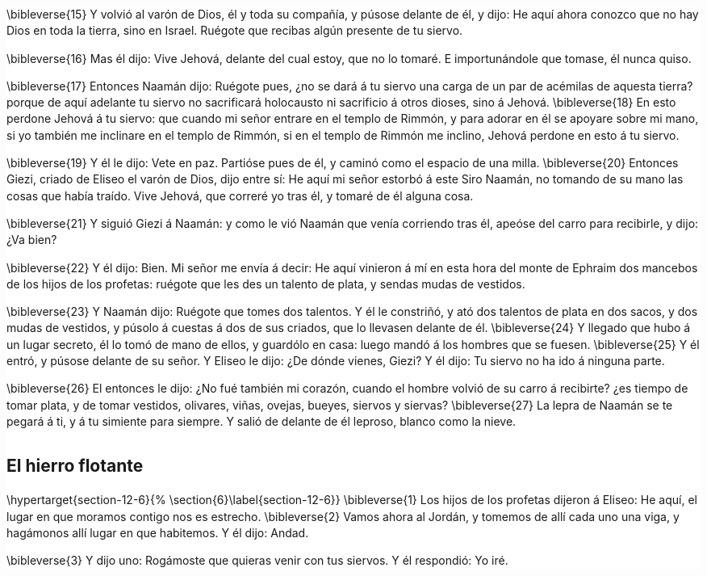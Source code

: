 \bibleverse{15} Y volvió al varón de Dios, él y toda su compañía, y púsose delante de él, y dijo: He aquí ahora conozco que no hay Dios en toda la tierra, sino en Israel. Ruégote que recibas algún presente de tu siervo.

 
\bibleverse{16} Mas él dijo: Vive Jehová, delante del cual estoy, que no lo tomaré. E importunándole que tomase, él nunca quiso.

 
\bibleverse{17} Entonces Naamán dijo: Ruégote pues, ¿no se dará á tu siervo una carga de un par de acémilas de aquesta tierra? porque de aquí adelante tu siervo no sacrificará holocausto ni sacrificio á otros dioses, sino á Jehová. 
\bibleverse{18} En esto perdone Jehová á tu siervo: que cuando mi señor entrare en el templo de Rimmón, y para adorar en él se apoyare sobre mi mano, si yo también me inclinare en el templo de Rimmón, si en el templo de Rimmón me inclino, Jehová perdone en esto á tu siervo.

 
\bibleverse{19} Y él le dijo: Vete en paz. Partióse pues de él, y caminó como el espacio de una milla. 
\bibleverse{20} Entonces Giezi, criado de Eliseo el varón de Dios, dijo entre sí: He aquí mi señor estorbó á este Siro Naamán, no tomando de su mano las cosas que había traído. Vive Jehová, que correré yo tras él, y tomaré de él alguna cosa.

 
\bibleverse{21} Y siguió Giezi á Naamán: y como le vió Naamán que venía corriendo tras él, apeóse del carro para recibirle, y dijo: ¿Va bien?

 
\bibleverse{22} Y él dijo: Bien. Mi señor me envía á decir: He aquí vinieron á mí en esta hora del monte de Ephraim dos mancebos de los hijos de los profetas: ruégote que les des un talento de plata, y sendas mudas de vestidos.

 
\bibleverse{23} Y Naamán dijo: Ruégote que tomes dos talentos. Y él le constriñó, y ató dos talentos de plata en dos sacos, y dos mudas de vestidos, y púsolo á cuestas á dos de sus criados, que lo llevasen delante de él. 
\bibleverse{24} Y llegado que hubo á un lugar secreto, él lo tomó de mano de ellos, y guardólo en casa: luego mandó á los hombres que se fuesen. 
\bibleverse{25} Y él entró, y púsose delante de su señor. Y Eliseo le dijo: ¿De dónde vienes, Giezi? Y él dijo: Tu siervo no ha ido á ninguna parte.

 
\bibleverse{26} El entonces le dijo: ¿No fué también mi corazón, cuando el hombre volvió de su carro á recibirte? ¿es tiempo de tomar plata, y de tomar vestidos, olivares, viñas, ovejas, bueyes, siervos y siervas? 
\bibleverse{27} La lepra de Naamán se te pegará á ti, y á tu simiente para siempre. Y salió de delante de él leproso, blanco como la nieve. 

## El hierro flotante
\hypertarget{section-12-6}{%
\section{6}\label{section-12-6}}
\bibleverse{1} Los hijos de los profetas dijeron á Eliseo: He aquí, el lugar en que moramos contigo nos es estrecho. 
\bibleverse{2} Vamos ahora al Jordán, y tomemos de allí cada uno una viga, y hagámonos allí lugar en que habitemos. Y él dijo: Andad.

 
\bibleverse{3} Y dijo uno: Rogámoste que quieras venir con tus siervos. Y él respondió: Yo iré.
